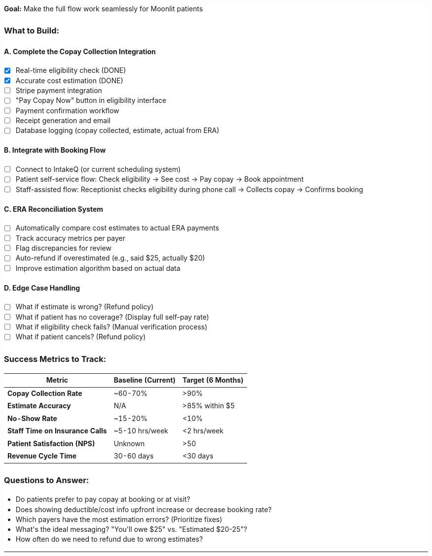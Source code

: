 **Goal:** Make the full flow work seamlessly for Moonlit patients

### **What to Build:**

#### **A. Complete the Copay Collection Integration**
- [x] Real-time eligibility check (DONE)
- [x] Accurate cost estimation (DONE)
- [ ] Stripe payment integration
- [ ] "Pay Copay Now" button in eligibility interface
- [ ] Payment confirmation workflow
- [ ] Receipt generation and email
- [ ] Database logging (copay collected, estimate, actual from ERA)

#### **B. Integrate with Booking Flow**
- [ ] Connect to IntakeQ (or current scheduling system)
- [ ] Patient self-service flow: Check eligibility → See cost → Pay copay → Book appointment
- [ ] Staff-assisted flow: Receptionist checks eligibility during phone call → Collects copay → Confirms booking

#### **C. ERA Reconciliation System**
- [ ] Automatically compare cost estimates to actual ERA payments
- [ ] Track accuracy metrics per payer
- [ ] Flag discrepancies for review
- [ ] Auto-refund if overestimated (e.g., said $25, actually $20)
- [ ] Improve estimation algorithm based on actual data

#### **D. Edge Case Handling**
- [ ] What if estimate is wrong? (Refund policy)
- [ ] What if patient has no coverage? (Display full self-pay rate)
- [ ] What if eligibility check fails? (Manual verification process)
- [ ] What if patient cancels? (Refund policy)

### **Success Metrics to Track:**

| Metric | Baseline (Current) | Target (6 Months) |
|--------|-------------------|-------------------|
| **Copay Collection Rate** | ~60-70% | >90% |
| **Estimate Accuracy** | N/A | >85% within $5 |
| **No-Show Rate** | ~15-20% | <10% |
| **Staff Time on Insurance Calls** | ~5-10 hrs/week | <2 hrs/week |
| **Patient Satisfaction (NPS)** | Unknown | >50 |
| **Revenue Cycle Time** | 30-60 days | <30 days |

### **Questions to Answer:**

- Do patients prefer to pay copay at booking or at visit?
- Does showing deductible/cost info upfront increase or decrease booking rate?
- Which payers have the most estimation errors? (Prioritize fixes)
- What's the ideal messaging? "You'll owe $25" vs. "Estimated $20-25"?
- How often do we need to refund due to wrong estimates?

---